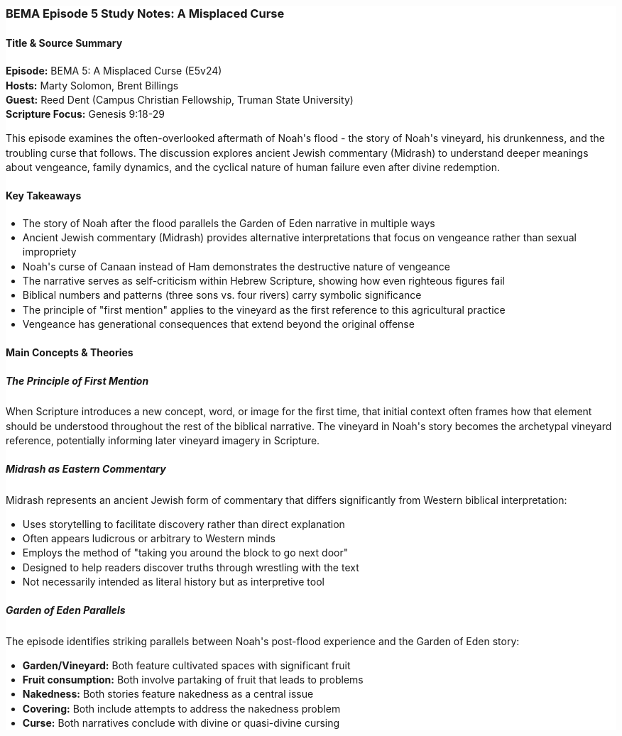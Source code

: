 ### BEMA Episode 5 Study Notes: A Misplaced Curse

#### Title & Source Summary

**Episode:** BEMA 5: A Misplaced Curse (E5v24)  
**Hosts:** Marty Solomon, Brent Billings  
**Guest:** Reed Dent (Campus Christian Fellowship, Truman State University)  
**Scripture Focus:** Genesis 9:18-29  

This episode examines the often-overlooked aftermath of Noah's flood - the story of Noah's vineyard, his drunkenness, and the troubling curse that follows. The discussion explores ancient Jewish commentary (Midrash) to understand deeper meanings about vengeance, family dynamics, and the cyclical nature of human failure even after divine redemption.

#### Key Takeaways

- The story of Noah after the flood parallels the Garden of Eden narrative in multiple ways
- Ancient Jewish commentary (Midrash) provides alternative interpretations that focus on vengeance rather than sexual impropriety
- Noah's curse of Canaan instead of Ham demonstrates the destructive nature of vengeance
- The narrative serves as self-criticism within Hebrew Scripture, showing how even righteous figures fail
- Biblical numbers and patterns (three sons vs. four rivers) carry symbolic significance
- The principle of "first mention" applies to the vineyard as the first reference to this agricultural practice
- Vengeance has generational consequences that extend beyond the original offense

#### Main Concepts & Theories

##### The Principle of First Mention
When Scripture introduces a new concept, word, or image for the first time, that initial context often frames how that element should be understood throughout the rest of the biblical narrative. The vineyard in Noah's story becomes the archetypal vineyard reference, potentially informing later vineyard imagery in Scripture.

##### Midrash as Eastern Commentary
Midrash represents an ancient Jewish form of commentary that differs significantly from Western biblical interpretation:
- Uses storytelling to facilitate discovery rather than direct explanation
- Often appears ludicrous or arbitrary to Western minds
- Employs the method of "taking you around the block to go next door"
- Designed to help readers discover truths through wrestling with the text
- Not necessarily intended as literal history but as interpretive tool

##### Garden of Eden Parallels
The episode identifies striking parallels between Noah's post-flood experience and the Garden of Eden story:
- **Garden/Vineyard:** Both feature cultivated spaces with significant fruit
- **Fruit consumption:** Both involve partaking of fruit that leads to problems
- **Nakedness:** Both stories feature nakedness as a central issue
- **Covering:** Both include attempts to address the nakedness problem
- **Curse:** Both narratives conclude with divine or quasi-divine cursing
